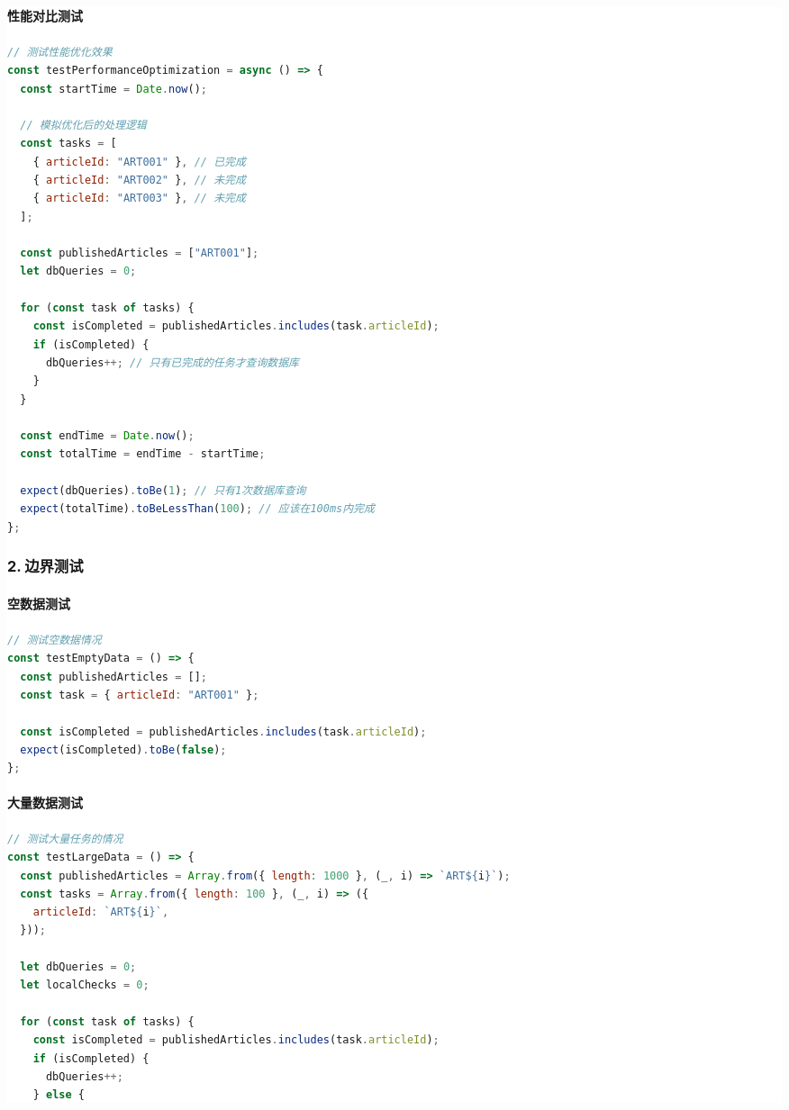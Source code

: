 #### 性能对比测试

```javascript
// 测试性能优化效果
const testPerformanceOptimization = async () => {
  const startTime = Date.now();

  // 模拟优化后的处理逻辑
  const tasks = [
    { articleId: "ART001" }, // 已完成
    { articleId: "ART002" }, // 未完成
    { articleId: "ART003" }, // 未完成
  ];

  const publishedArticles = ["ART001"];
  let dbQueries = 0;

  for (const task of tasks) {
    const isCompleted = publishedArticles.includes(task.articleId);
    if (isCompleted) {
      dbQueries++; // 只有已完成的任务才查询数据库
    }
  }

  const endTime = Date.now();
  const totalTime = endTime - startTime;

  expect(dbQueries).toBe(1); // 只有1次数据库查询
  expect(totalTime).toBeLessThan(100); // 应该在100ms内完成
};
```

### 2. 边界测试

#### 空数据测试

```javascript
// 测试空数据情况
const testEmptyData = () => {
  const publishedArticles = [];
  const task = { articleId: "ART001" };

  const isCompleted = publishedArticles.includes(task.articleId);
  expect(isCompleted).toBe(false);
};
```

#### 大量数据测试

```javascript
// 测试大量任务的情况
const testLargeData = () => {
  const publishedArticles = Array.from({ length: 1000 }, (_, i) => `ART${i}`);
  const tasks = Array.from({ length: 100 }, (_, i) => ({
    articleId: `ART${i}`,
  }));

  let dbQueries = 0;
  let localChecks = 0;

  for (const task of tasks) {
    const isCompleted = publishedArticles.includes(task.articleId);
    if (isCompleted) {
      dbQueries++;
    } else {
```